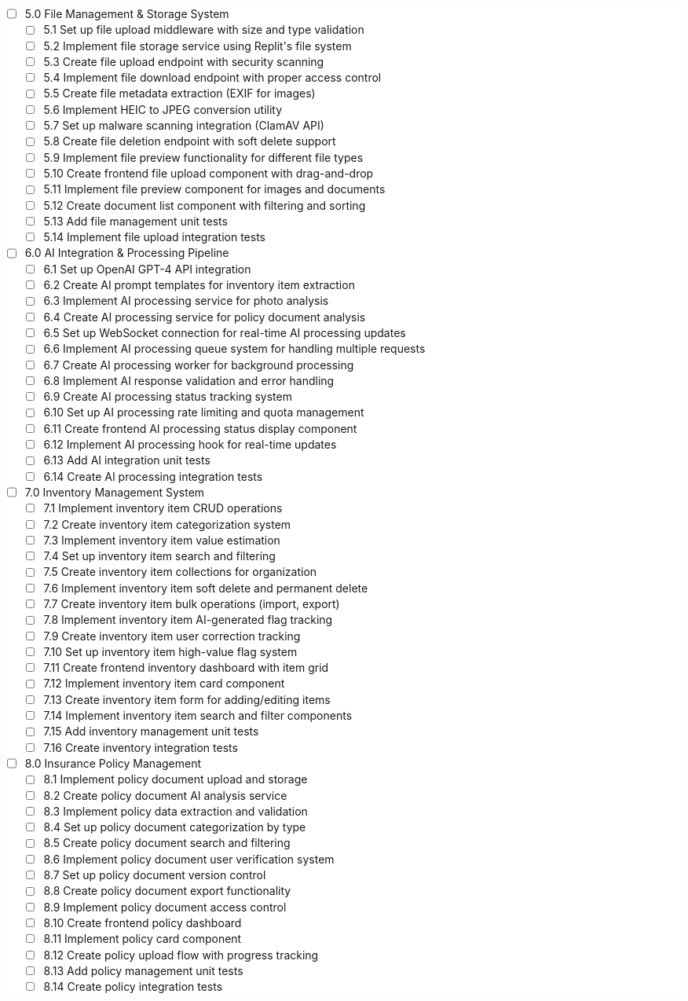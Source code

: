 - [ ] 5.0 File Management & Storage System
  - [ ] 5.1 Set up file upload middleware with size and type validation
  - [ ] 5.2 Implement file storage service using Replit's file system
  - [ ] 5.3 Create file upload endpoint with security scanning
  - [ ] 5.4 Implement file download endpoint with proper access control
  - [ ] 5.5 Create file metadata extraction (EXIF for images)
  - [ ] 5.6 Implement HEIC to JPEG conversion utility
  - [ ] 5.7 Set up malware scanning integration (ClamAV API)
  - [ ] 5.8 Create file deletion endpoint with soft delete support
  - [ ] 5.9 Implement file preview functionality for different file types
  - [ ] 5.10 Create frontend file upload component with drag-and-drop
  - [ ] 5.11 Implement file preview component for images and documents
  - [ ] 5.12 Create document list component with filtering and sorting
  - [ ] 5.13 Add file management unit tests
  - [ ] 5.14 Implement file upload integration tests

- [ ] 6.0 AI Integration & Processing Pipeline
  - [ ] 6.1 Set up OpenAI GPT-4 API integration
  - [ ] 6.2 Create AI prompt templates for inventory item extraction
  - [ ] 6.3 Implement AI processing service for photo analysis
  - [ ] 6.4 Create AI processing service for policy document analysis
  - [ ] 6.5 Set up WebSocket connection for real-time AI processing updates
  - [ ] 6.6 Implement AI processing queue system for handling multiple requests
  - [ ] 6.7 Create AI processing worker for background processing
  - [ ] 6.8 Implement AI response validation and error handling
  - [ ] 6.9 Create AI processing status tracking system
  - [ ] 6.10 Set up AI processing rate limiting and quota management
  - [ ] 6.11 Create frontend AI processing status display component
  - [ ] 6.12 Implement AI processing hook for real-time updates
  - [ ] 6.13 Add AI integration unit tests
  - [ ] 6.14 Create AI processing integration tests

- [ ] 7.0 Inventory Management System
  - [ ] 7.1 Implement inventory item CRUD operations
  - [ ] 7.2 Create inventory item categorization system
  - [ ] 7.3 Implement inventory item value estimation
  - [ ] 7.4 Set up inventory item search and filtering
  - [ ] 7.5 Create inventory item collections for organization
  - [ ] 7.6 Implement inventory item soft delete and permanent delete
  - [ ] 7.7 Create inventory item bulk operations (import, export)
  - [ ] 7.8 Implement inventory item AI-generated flag tracking
  - [ ] 7.9 Create inventory item user correction tracking
  - [ ] 7.10 Set up inventory item high-value flag system
  - [ ] 7.11 Create frontend inventory dashboard with item grid
  - [ ] 7.12 Implement inventory item card component
  - [ ] 7.13 Create inventory item form for adding/editing items
  - [ ] 7.14 Implement inventory item search and filter components
  - [ ] 7.15 Add inventory management unit tests
  - [ ] 7.16 Create inventory integration tests

- [ ] 8.0 Insurance Policy Management
  - [ ] 8.1 Implement policy document upload and storage
  - [ ] 8.2 Create policy document AI analysis service
  - [ ] 8.3 Implement policy data extraction and validation
  - [ ] 8.4 Set up policy document categorization by type
  - [ ] 8.5 Create policy document search and filtering
  - [ ] 8.6 Implement policy document user verification system
  - [ ] 8.7 Set up policy document version control
  - [ ] 8.8 Create policy document export functionality
  - [ ] 8.9 Implement policy document access control
  - [ ] 8.10 Create frontend policy dashboard
  - [ ] 8.11 Implement policy card component
  - [ ] 8.12 Create policy upload flow with progress tracking
  - [ ] 8.13 Add policy management unit tests
  - [ ] 8.14 Create policy integration tests